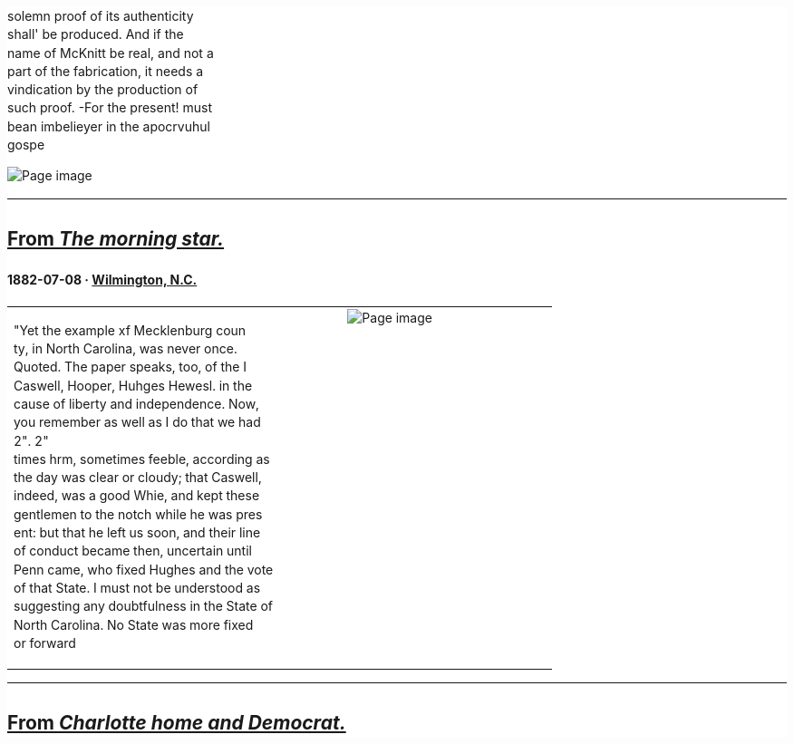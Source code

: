 solemn proof of its authenticity  
shall&#x27; be produced. And if the  
name of McKnitt be real, and not a  
part of the fabrication, it needs a  
vindication by the production of  
such proof. -For the present! must  
bean imbelieyer in the apocrvuhul  
gospe
</td><td style="width: 50%; max-height: 75%; margin: auto; display: block;">
<img alt="Page image" src="https://newspapers.digitalnc.org/images/iiif/batch_ncu_DaJoNB1n_ver01%2Fdata%2F1882070701%2F0326.jp2/pct:8.802117802779616,6.492234503987687,29.627178469005074,88.9883867356933/!600,600/0/default.jpg"/>
</td>
</tr></table>

---

## [From _The morning star._](https://newspapers.digitalnc.org/lccn/sn84026537/1882-07-08/ed-1/seq-2/)

#### 1882-07-08 &middot; [Wilmington, N.C.](http://dbpedia.org/resource/Wilmington%2C_North_Carolina)

<table style="width: 100%;"><tr><td style="width: 50%">

  
&quot;Yet the example xf Mecklenburg coun  
ty, in North Carolina, was never once.  
Quoted. The paper speaks, too, of the I  
Caswell, Hooper, Huhges Hewesl. in the  
cause of liberty and independence. Now,  
you remember as well as I do that we had  
2&quot;. 2&quot;  
times hrm, sometimes feeble, according as  
the day was clear or cloudy; that Caswell,  
indeed, was a good Whie, and kept these  
gentlemen to the notch while he was pres­  
ent: but that he left us soon, and their line  
of conduct became then, uncertain until  
Penn came, who fixed Hughes and the vote  
of that State. I must not be understood as  
suggesting any doubtfulness in the State of  
North Carolina. No State was more fixed  
or forward 
</td><td style="width: 50%; max-height: 75%; margin: auto; display: block;">
<img alt="Page image" src="https://newspapers.digitalnc.org/images/iiif/batch_ncu_StarWilm82n_ver01%2Fdata%2F1882070801%2F0022.jp2/pct:20.302946081156197,39.19122391912239,12.784880489160646,8.99118089911809/!600,600/0/default.jpg"/>
</td>
</tr></table>

---

## [From _Charlotte home and Democrat._](https://www.loc.gov/resource/sn84020714/1883-11-23/ed-1/?sp=2)
